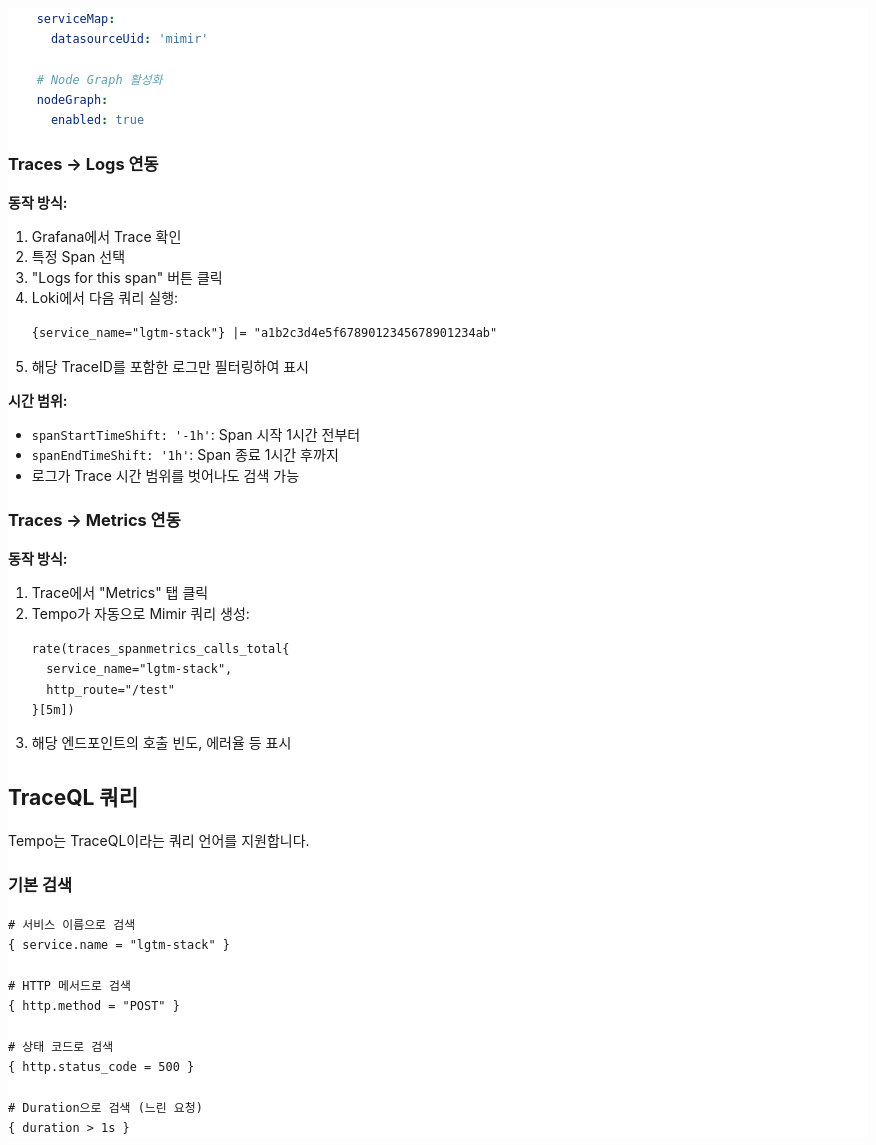 ```yaml
    serviceMap:
      datasourceUid: 'mimir'

    # Node Graph 활성화
    nodeGraph:
      enabled: true
```

### Traces → Logs 연동

**동작 방식:**
1. Grafana에서 Trace 확인
2. 특정 Span 선택
3. "Logs for this span" 버튼 클릭
4. Loki에서 다음 쿼리 실행:
   ```logql
   {service_name="lgtm-stack"} |= "a1b2c3d4e5f6789012345678901234ab"
   ```
5. 해당 TraceID를 포함한 로그만 필터링하여 표시

**시간 범위:**
- `spanStartTimeShift: '-1h'`: Span 시작 1시간 전부터
- `spanEndTimeShift: '1h'`: Span 종료 1시간 후까지
- 로그가 Trace 시간 범위를 벗어나도 검색 가능

### Traces → Metrics 연동

**동작 방식:**
1. Trace에서 "Metrics" 탭 클릭
2. Tempo가 자동으로 Mimir 쿼리 생성:
   ```promql
   rate(traces_spanmetrics_calls_total{
     service_name="lgtm-stack",
     http_route="/test"
   }[5m])
   ```
3. 해당 엔드포인트의 호출 빈도, 에러율 등 표시

## TraceQL 쿼리

Tempo는 TraceQL이라는 쿼리 언어를 지원합니다.

### 기본 검색

```traceql
# 서비스 이름으로 검색
{ service.name = "lgtm-stack" }

# HTTP 메서드로 검색
{ http.method = "POST" }

# 상태 코드로 검색
{ http.status_code = 500 }

# Duration으로 검색 (느린 요청)
{ duration > 1s }
```
